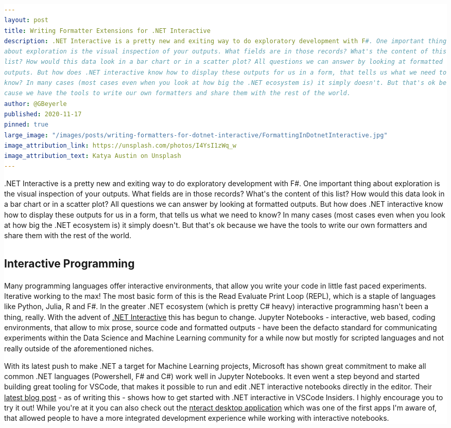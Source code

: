 ```yaml
---
layout: post
title: Writing Formatter Extensions for .NET Interactive
description: .NET Interactive is a pretty new and exiting way to do exploratory development with F#. One important thing about exploration is the visual inspection of your outputs. What fields are in those records? What's the content of this list? How would this data look in a bar chart or in a scatter plot? All questions we can answer by looking at formatted outputs. But how does .NET interactive know how to display these outputs for us in a form, that tells us what we need to know? In many cases (most cases even when you look at how big the .NET ecosystem is) it simply doesn't. But that's ok because we have the tools to write our own formatters and share them with the rest of the world.
author: @GBeyerle
published: 2020-11-17
pinned: true
large_image: "/images/posts/writing-formatters-for-dotnet-interactive/FormattingInDotnetInteractive.jpg"
image_attribution_link: https://unsplash.com/photos/I4YsI1zWq_w
image_attribution_text: Katya Austin on Unsplash
---
```


.NET Interactive is a pretty new and exiting way to do exploratory development with F#. One important thing about exploration is the visual inspection of your outputs. What fields are in those records? What's the content of this list? How would this data look in a bar chart or in a scatter plot? All questions we can answer by looking at formatted outputs. But how does .NET interactive know how to display these outputs for us in a form, that tells us what we need to know? In many cases (most cases even when you look at how big the .NET ecosystem is) it simply doesn't. But that's ok because we have the tools to write our own formatters and share them with the rest of the world.



## <a name="interactive-programming">Interactive Programming</a>

Many programming languages offer interactive environments, that allow you write your code in little fast paced experiments. Iterative working to the max! The most basic form of this is the Read Evaluate Print Loop (REPL), which is a staple of languages like Python, Julia, R and F#. In the greater .NET ecosystem (which is pretty C# heavy) interactive programming hasn't been a thing, really. With the advent of [.NET Interactive](https://github.com/dotnet/interactive) this has begun to change. Jupyter Notebooks - interactive, web based, coding environments, that allow to mix prose, source code and formatted outputs - have been the defacto standard for communicating experiments within the Data Science and Machine Learning community for a while now but mostly for scripted languages and not really outside of the aforementioned niches.

With its latest push to make .NET a target for Machine Learning projects, Microsoft has shown great commitment to make all common .NET languages (Powershell, F# and C#) work well in Jupyter Notebooks. It even went a step beyond and started building great tooling for VSCode, that makes it possible to run and edit .NET interactive notebooks directly in the editor. Their [latest blog post](https://devblogs.microsoft.com/dotnet/net-interactive-preview-3-vs-code-insiders-and-polyglot-notebooks/) - as of writing this - shows how to get started with .NET interactive in VSCode Insiders. I highly encourage you to try it out! While you're at it you can also check out the [nteract desktop application](https://nteract.io/applications) which was one of the first apps I'm aware of, that allowed people to have a more integrated development experience while working with interactive notebooks.

